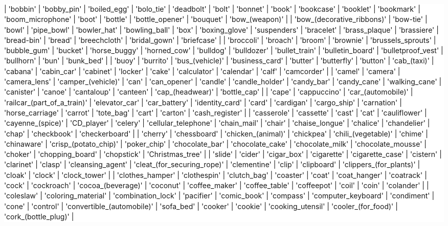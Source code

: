 | 'bobbin'                                        | 'bobby_pin'             | 'boiled_egg'                      | 'bolo_tie'                  | 'deadbolt'                | 'bolt'                     | 'bonnet'                       | 'book'                       | 'bookcase'                  | 'booklet'                    | 'bookmark'                    | 'boom_microphone'                        | 'boot'                | 'bottle'                        | 'bottle_opener'               | 'bouquet'              | 'bow_(weapon)'          |
| 'bow_(decorative_ribbons)'                      | 'bow-tie'               | 'bowl'                            | 'pipe_bowl'                 | 'bowler_hat'              | 'bowling_ball'             | 'box'                          | 'boxing_glove'               | 'suspenders'                | 'bracelet'                   | 'brass_plaque'                | 'brassiere'                              | 'bread-bin'           | 'bread'                         | 'breechcloth'                 | 'bridal_gown'          | 'briefcase'             |
| 'broccoli'                                      | 'broach'                | 'broom'                           | 'brownie'                   | 'brussels_sprouts'        | 'bubble_gum'               | 'bucket'                       | 'horse_buggy'                | 'horned_cow'                | 'bulldog'                    | 'bulldozer'                   | 'bullet_train'                           | 'bulletin_board'      | 'bulletproof_vest'              | 'bullhorn'                    | 'bun'                  | 'bunk_bed'              |
| 'buoy'                                          | 'burrito'               | 'bus_(vehicle)'                   | 'business_card'             | 'butter'                  | 'butterfly'                | 'button'                       | 'cab_(taxi)'                 | 'cabana'                    | 'cabin_car'                  | 'cabinet'                     | 'locker'                                 | 'cake'                | 'calculator'                    | 'calendar'                    | 'calf'                 | 'camcorder'             |
| 'camel'                                         | 'camera'                | 'camera_lens'                     | 'camper_(vehicle)'          | 'can'                     | 'can_opener'               | 'candle'                       | 'candle_holder'              | 'candy_bar'                 | 'candy_cane'                 | 'walking_cane'                | 'canister'                               | 'canoe'               | 'cantaloup'                     | 'canteen'                     | 'cap_(headwear)'       | 'bottle_cap'            |
| 'cape'                                          | 'cappuccino'            | 'car_(automobile)'                | 'railcar_(part_of_a_train)' | 'elevator_car'            | 'car_battery'              | 'identity_card'                | 'card'                       | 'cardigan'                  | 'cargo_ship'                 | 'carnation'                   | 'horse_carriage'                         | 'carrot'              | 'tote_bag'                      | 'cart'                        | 'carton'               | 'cash_register'         |
| 'casserole'                                     | 'cassette'              | 'cast'                            | 'cat'                       | 'cauliflower'             | 'cayenne_(spice)'          | 'CD_player'                    | 'celery'                     | 'cellular_telephone'        | 'chain_mail'                 | 'chair'                       | 'chaise_longue'                          | 'chalice'             | 'chandelier'                    | 'chap'                        | 'checkbook'            | 'checkerboard'          |
| 'cherry'                                        | 'chessboard'            | 'chicken_(animal)'                | 'chickpea'                  | 'chili_(vegetable)'       | 'chime'                    | 'chinaware'                    | 'crisp_(potato_chip)'        | 'poker_chip'                | 'chocolate_bar'              | 'chocolate_cake'              | 'chocolate_milk'                         | 'chocolate_mousse'    | 'choker'                        | 'chopping_board'              | 'chopstick'            | 'Christmas_tree'        |
| 'slide'                                         | 'cider'                 | 'cigar_box'                       | 'cigarette'                 | 'cigarette_case'          | 'cistern'                  | 'clarinet'                     | 'clasp'                      | 'cleansing_agent'           | 'cleat_(for_securing_rope)'  | 'clementine'                  | 'clip'                                   | 'clipboard'           | 'clippers_(for_plants)'         | 'cloak'                       | 'clock'                | 'clock_tower'           |
| 'clothes_hamper'                                | 'clothespin'            | 'clutch_bag'                      | 'coaster'                   | 'coat'                    | 'coat_hanger'              | 'coatrack'                     | 'cock'                       | 'cockroach'                 | 'cocoa_(beverage)'           | 'coconut'                     | 'coffee_maker'                           | 'coffee_table'        | 'coffeepot'                     | 'coil'                        | 'coin'                 | 'colander'              |
| 'coleslaw'                                      | 'coloring_material'     | 'combination_lock'                | 'pacifier'                  | 'comic_book'              | 'compass'                  | 'computer_keyboard'            | 'condiment'                  | 'cone'                      | 'control'                    | 'convertible_(automobile)'    | 'sofa_bed'                               | 'cooker'              | 'cookie'                        | 'cooking_utensil'             | 'cooler_(for_food)'    | 'cork_(bottle_plug)'    |